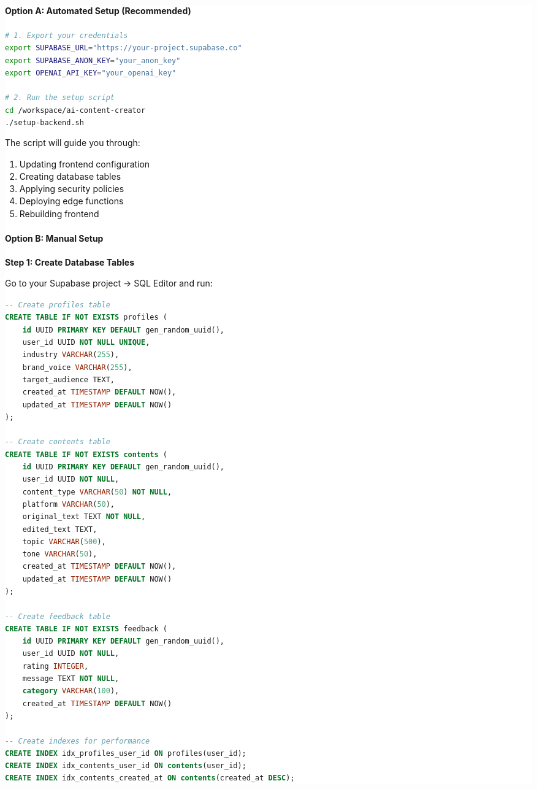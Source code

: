 #### Option A: Automated Setup (Recommended)

```bash
# 1. Export your credentials
export SUPABASE_URL="https://your-project.supabase.co"
export SUPABASE_ANON_KEY="your_anon_key"
export OPENAI_API_KEY="your_openai_key"

# 2. Run the setup script
cd /workspace/ai-content-creator
./setup-backend.sh
```

The script will guide you through:
1. Updating frontend configuration
2. Creating database tables
3. Applying security policies
4. Deploying edge functions
5. Rebuilding frontend

#### Option B: Manual Setup

**Step 1: Create Database Tables**

Go to your Supabase project → SQL Editor and run:

```sql
-- Create profiles table
CREATE TABLE IF NOT EXISTS profiles (
    id UUID PRIMARY KEY DEFAULT gen_random_uuid(),
    user_id UUID NOT NULL UNIQUE,
    industry VARCHAR(255),
    brand_voice VARCHAR(255),
    target_audience TEXT,
    created_at TIMESTAMP DEFAULT NOW(),
    updated_at TIMESTAMP DEFAULT NOW()
);

-- Create contents table
CREATE TABLE IF NOT EXISTS contents (
    id UUID PRIMARY KEY DEFAULT gen_random_uuid(),
    user_id UUID NOT NULL,
    content_type VARCHAR(50) NOT NULL,
    platform VARCHAR(50),
    original_text TEXT NOT NULL,
    edited_text TEXT,
    topic VARCHAR(500),
    tone VARCHAR(50),
    created_at TIMESTAMP DEFAULT NOW(),
    updated_at TIMESTAMP DEFAULT NOW()
);

-- Create feedback table
CREATE TABLE IF NOT EXISTS feedback (
    id UUID PRIMARY KEY DEFAULT gen_random_uuid(),
    user_id UUID NOT NULL,
    rating INTEGER,
    message TEXT NOT NULL,
    category VARCHAR(100),
    created_at TIMESTAMP DEFAULT NOW()
);

-- Create indexes for performance
CREATE INDEX idx_profiles_user_id ON profiles(user_id);
CREATE INDEX idx_contents_user_id ON contents(user_id);
CREATE INDEX idx_contents_created_at ON contents(created_at DESC);
```